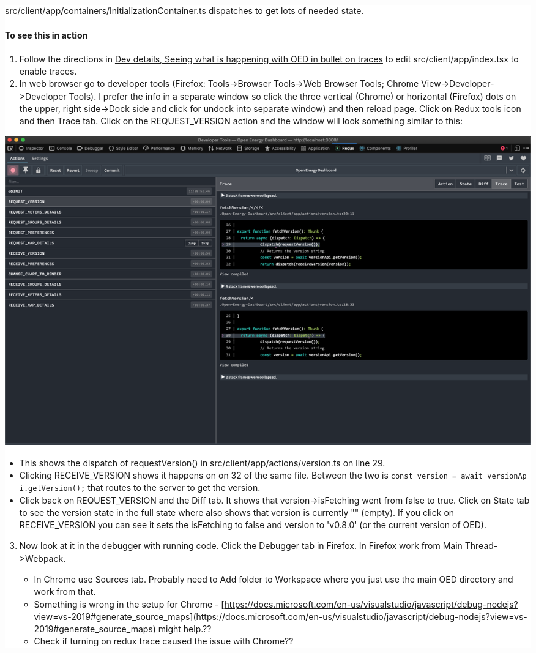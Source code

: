 src/client/app/containers/InitializationContainer.ts dispatches to get lots of needed state.

#### To see this in action

1. Follow the directions in [Dev details, Seeing what is happening with OED in bullet on traces](https://openenergydashboard.github.io/developer/devDetails.html#goingOn) to edit src/client/app/index.tsx to enable traces.
2. In web browser go to developer tools (Firefox: Tools->Browser Tools->Web Browser Tools; Chrome View->Developer->Developer Tools). I prefer the info in a separate window so click the three vertical (Chrome) or horizontal (Firefox) dots on the upper, right side->Dock side and click for undock into separate window) and then reload page. Click on Redux tools icon and then Trace tab. Click on the REQUEST_VERSION action and the window will look something similar to this:

![Redux trace of REQUEST_VERSION](versionTrace.png)

- This shows the dispatch of requestVersion() in src/client/app/actions/version.ts on line 29.
- Clicking RECEIVE_VERSION shows it happens on on 32 of the same file. Between the two is `const version = await versionApi.getVersion();` that routes to the server to get the version.
- Click back on REQUEST_VERSION and the Diff tab. It shows that version->isFetching went from false to true. Click on State tab to see the version state in the full state where also shows that version is currently "" (empty). If you click on RECEIVE_VERSION you can see it sets the isFetching to false and version to 'v0.8.0' (or the current version of OED).

3. Now look at it in the debugger with running code. Click the Debugger tab in Firefox. In Firefox work from Main Thread->Webpack.

    - In Chrome use Sources tab. Probably need to Add folder to Workspace where you just use the main OED directory and work from that.
    - Something is wrong in the setup for Chrome - [https://docs.microsoft.com/en-us/visualstudio/javascript/debug-nodejs?view=vs-2019#generate_source_maps](https://docs.microsoft.com/en-us/visualstudio/javascript/debug-nodejs?view=vs-2019#generate_source_maps) might help.??
    - Check if turning on redux trace caused the issue with Chrome??
